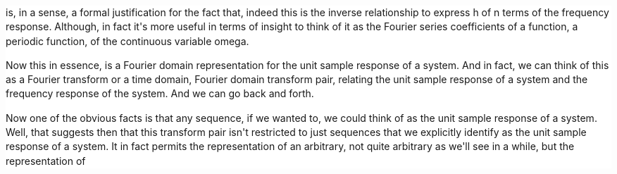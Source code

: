   <span m='532910'>is,</span> <span m='533360'>in</span> <span m='533510'>a</span>
  <span m='533540'>sense,</span> <span m='533900'>a</span> <span m='533990'>formal</span>
  <span m='535910'>justification</span> <span m='537200'>for</span> <span m='537380'>the</span>
  <span m='537500'>fact</span> <span m='538130'>that,</span> <span m='538530'>indeed</span>
  <span m='538910'>this</span> <span m='539150'>is</span> <span m='539570'>the</span>
  <span m='539810'>inverse</span> <span m='541280'>relationship</span> <span m='542330'>to</span>
  <span m='542720'>express</span> <span m='543260'>h</span> <span m='543530'>of</span>
  <span m='543650'>n</span> <span m='544160'>terms</span> <span m='544670'>of</span>
  <span m='544850'>the</span> <span m='544940'>frequency</span> <span m='545480'>response.</span>
  <span m='547280'>Although,</span> <span m='548060'>in</span> <span m='548210'>fact</span>
  <span m='548900'>it's</span> <span m='549080'>more</span> <span m='549290'>useful</span>
  <span m='549830'>in</span> <span m='549950'>terms</span> <span m='550280'>of</span>
  <span m='550370'>insight</span> <span m='551300'>to</span> <span m='551420'>think</span>
  <span m='551780'>of</span> <span m='551930'>it</span> <span m='552470'>as</span>
  <span m='553100'>the</span> <span m='553190'>Fourier</span> <span m='553670'>series</span>
  <span m='554090'>coefficients</span> <span m='555440'>of</span> <span m='555860'>a</span>
  <span m='555950'>function,</span> <span m='556700'>a</span> <span m='556760'>periodic</span>
  <span m='557420'>function,</span> <span m='558080'>of</span> <span m='558230'>the</span>
  <span m='558320'>continuous</span> <span m='559340'>variable</span> <span m='559850'>omega.</span>
  </p><p><span m='562280'>Now</span> <span m='563240'>this</span> <span m='563870'>in</span>
  <span m='564020'>essence,</span> <span m='564740'>is</span> <span m='565310'>a</span>
  <span m='565730'>Fourier</span> <span m='566840'>domain</span> <span m='568700'>representation</span>
  <span m='570410'>for</span> <span m='570920'>the</span> <span m='571070'>unit</span>
  <span m='571370'>sample</span> <span m='571790'>response</span> <span m='572390'>of</span>
  <span m='572510'>a</span> <span m='572540'>system.</span> <span m='573020'>And</span>
  <span m='573110'>in</span> <span m='573200'>fact,</span> <span m='573630'>we</span>
  <span m='573730'>can</span> <span m='573770'>think</span> <span m='574070'>of</span>
  <span m='574220'>this</span> <span m='575180'>as</span> <span m='575690'>a</span>
  <span m='575810'>Fourier</span> <span m='576200'>transform</span> <span m='577310'>or</span>
  <span m='577790'>a</span> <span m='579260'>time</span> <span m='579560'>domain,</span>
  <span m='580100'>Fourier</span> <span m='580610'>domain</span> <span m='581980'>transform</span>
  <span m='582780'>pair,</span> <span m='583760'>relating</span> <span m='584540'>the</span>
  <span m='584660'>unit</span> <span m='584960'>sample</span> <span m='585380'>response</span>
  <span m='586850'>of</span> <span m='586970'>a</span> <span m='587030'>system</span>
  <span m='587660'>and</span> <span m='587780'>the</span> <span m='587870'>frequency</span>
  <span m='588410'>response</span> <span m='588890'>of</span> <span m='589010'>the</span>
  <span m='589100'>system.</span> <span m='589490'>And</span> <span m='589580'>we</span>
  <span m='589700'>can</span> <span m='589850'>go</span> <span m='590030'>back</span>
  <span m='590300'>and</span> <span m='590420'>forth.</span> </p><p><span m='591840'>Now</span>
  <span m='592940'>one</span> <span m='593150'>of</span> <span m='593720'>the</span>
  <span m='594230'>obvious</span> <span m='595010'>facts</span> <span m='595580'>is</span>
  <span m='595820'>that</span> <span m='597770'>any</span> <span m='598040'>sequence,</span>
  <span m='599240'>if</span> <span m='599390'>we</span> <span m='599510'>wanted</span>
  <span m='599870'>to,</span> <span m='600860'>we</span> <span m='600980'>could</span>
  <span m='601160'>think</span> <span m='601490'>of</span> <span m='601910'>as</span>
  <span m='602480'>the</span> <span m='602600'>unit</span> <span m='602900'>sample</span>
  <span m='603320'>response</span> <span m='603860'>of</span> <span m='603950'>a</span>
  <span m='604010'>system.</span> <span m='605950'>Well,</span> <span m='606490'>that</span>
  <span m='606730'>suggests</span> <span m='607240'>then</span> <span m='607810'>that</span>
  <span m='608530'>this</span> <span m='609220'>transform</span> <span m='609970'>pair</span>
  <span m='611170'>isn't</span> <span m='611470'>restricted</span> <span m='612460'>to</span>
  <span m='612610'>just</span> <span m='612940'>sequences</span> <span m='613810'>that</span>
  <span m='613960'>we</span> <span m='614140'>explicitly</span> <span m='614950'>identify</span>
  <span m='616270'>as</span> <span m='616420'>the</span> <span m='616510'>unit</span>
  <span m='616780'>sample</span> <span m='617200'>response</span> <span m='617710'>of</span>
  <span m='617800'>a</span> <span m='617860'>system.</span> <span m='618490'>It</span>
  <span m='618900'>in</span> <span m='619150'>fact</span> <span m='619480'>permits</span>
  <span m='619900'>the</span> <span m='620020'>representation</span> <span m='621280'>of</span>
  <span m='622000'>an</span> <span m='622150'>arbitrary,</span> <span m='622930'>not</span>
  <span m='623140'>quite</span> <span m='623410'>arbitrary</span> <span m='624010'>as</span>
  <span m='624130'>we'll</span> <span m='624250'>see</span> <span m='624460'>in</span>
  <span m='624550'>a</span> <span m='624610'>while,</span> <span m='625120'>but</span>
  <span m='627070'>the</span> <span m='627190'>representation</span> <span m='628210'>of</span>